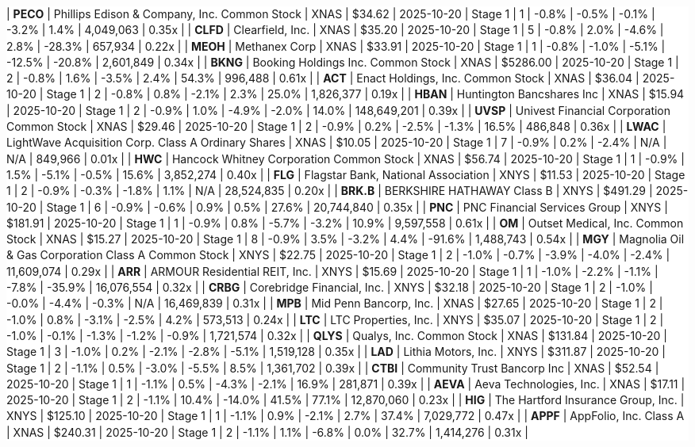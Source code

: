 | **PECO** | Phillips Edison & Company, Inc. Common Stock | XNAS | $34.62 | 2025-10-20 | Stage 1 | 1 | -0.8% | -0.5% | -0.1% | -3.2% | 1.4% | 4,049,063 | 0.35x |
| **CLFD** | Clearfield, Inc. | XNAS | $35.20 | 2025-10-20 | Stage 1 | 5 | -0.8% | 2.0% | -4.6% | 2.8% | -28.3% | 657,934 | 0.22x |
| **MEOH** | Methanex Corp | XNAS | $33.91 | 2025-10-20 | Stage 1 | 1 | -0.8% | -1.0% | -5.1% | -12.5% | -20.8% | 2,601,849 | 0.34x |
| **BKNG** | Booking Holdings Inc. Common Stock | XNAS | $5286.00 | 2025-10-20 | Stage 1 | 2 | -0.8% | 1.6% | -3.5% | 2.4% | 54.3% | 996,488 | 0.61x |
| **ACT** | Enact Holdings, Inc. Common Stock | XNAS | $36.04 | 2025-10-20 | Stage 1 | 2 | -0.8% | 0.8% | -2.1% | 2.3% | 25.0% | 1,826,377 | 0.19x |
| **HBAN** | Huntington Bancshares Inc | XNAS | $15.94 | 2025-10-20 | Stage 1 | 2 | -0.9% | 1.0% | -4.9% | -2.0% | 14.0% | 148,649,201 | 0.39x |
| **UVSP** | Univest Financial Corporation Common Stock | XNAS | $29.46 | 2025-10-20 | Stage 1 | 2 | -0.9% | 0.2% | -2.5% | -1.3% | 16.5% | 486,848 | 0.36x |
| **LWAC** | LightWave Acquisition Corp. Class A Ordinary Shares | XNAS | $10.05 | 2025-10-20 | Stage 1 | 7 | -0.9% | 0.2% | -2.4% | N/A | N/A | 849,966 | 0.01x |
| **HWC** | Hancock Whitney Corporation Common Stock | XNAS | $56.74 | 2025-10-20 | Stage 1 | 1 | -0.9% | 1.5% | -5.1% | -0.5% | 15.6% | 3,852,274 | 0.40x |
| **FLG** | Flagstar Bank, National Association | XNYS | $11.53 | 2025-10-20 | Stage 1 | 2 | -0.9% | -0.3% | -1.8% | 1.1% | N/A | 28,524,835 | 0.20x |
| **BRK.B** | BERKSHIRE HATHAWAY Class B | XNYS | $491.29 | 2025-10-20 | Stage 1 | 6 | -0.9% | -0.6% | 0.9% | 0.5% | 27.6% | 20,744,840 | 0.35x |
| **PNC** | PNC Financial Services Group | XNYS | $181.91 | 2025-10-20 | Stage 1 | 1 | -0.9% | 0.8% | -5.7% | -3.2% | 10.9% | 9,597,558 | 0.61x |
| **OM** | Outset Medical, Inc. Common Stock | XNAS | $15.27 | 2025-10-20 | Stage 1 | 8 | -0.9% | 3.5% | -3.2% | 4.4% | -91.6% | 1,488,743 | 0.54x |
| **MGY** | Magnolia Oil & Gas Corporation Class A Common Stock | XNYS | $22.75 | 2025-10-20 | Stage 1 | 2 | -1.0% | -0.7% | -3.9% | -4.0% | -2.4% | 11,609,074 | 0.29x |
| **ARR** | ARMOUR Residential REIT, Inc. | XNYS | $15.69 | 2025-10-20 | Stage 1 | 1 | -1.0% | -2.2% | -1.1% | -7.8% | -35.9% | 16,076,554 | 0.32x |
| **CRBG** | Corebridge Financial, Inc. | XNYS | $32.18 | 2025-10-20 | Stage 1 | 2 | -1.0% | -0.0% | -4.4% | -0.3% | N/A | 16,469,839 | 0.31x |
| **MPB** | Mid Penn Bancorp, Inc. | XNAS | $27.65 | 2025-10-20 | Stage 1 | 2 | -1.0% | 0.8% | -3.1% | -2.5% | 4.2% | 573,513 | 0.24x |
| **LTC** | LTC Properties, Inc. | XNYS | $35.07 | 2025-10-20 | Stage 1 | 2 | -1.0% | -0.1% | -1.3% | -1.2% | -0.9% | 1,721,574 | 0.32x |
| **QLYS** | Qualys, Inc. Common Stock | XNAS | $131.84 | 2025-10-20 | Stage 1 | 3 | -1.0% | 0.2% | -2.1% | -2.8% | -5.1% | 1,519,128 | 0.35x |
| **LAD** | Lithia Motors, Inc. | XNYS | $311.87 | 2025-10-20 | Stage 1 | 2 | -1.1% | 0.5% | -3.0% | -5.5% | 8.5% | 1,361,702 | 0.39x |
| **CTBI** | Community Trust Bancorp Inc | XNAS | $52.54 | 2025-10-20 | Stage 1 | 1 | -1.1% | 0.5% | -4.3% | -2.1% | 16.9% | 281,871 | 0.39x |
| **AEVA** | Aeva Technologies, Inc. | XNAS | $17.11 | 2025-10-20 | Stage 1 | 2 | -1.1% | 10.4% | -14.0% | 41.5% | 77.1% | 12,870,060 | 0.23x |
| **HIG** | The Hartford Insurance Group, Inc. | XNYS | $125.10 | 2025-10-20 | Stage 1 | 1 | -1.1% | 0.9% | -2.1% | 2.7% | 37.4% | 7,029,772 | 0.47x |
| **APPF** | AppFolio, Inc. Class A | XNAS | $240.31 | 2025-10-20 | Stage 1 | 2 | -1.1% | 1.1% | -6.8% | 0.0% | 32.7% | 1,414,276 | 0.31x |
